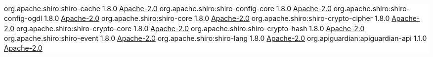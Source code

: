 <tr>
  <td> org.apache.shiro:shiro-cache </td>
  <td> 1.8.0 </td>
  <td><a href=https://spdx.org/licenses/Apache-2.0.html>Apache-2.0</a></td>
</tr>

<tr>
  <td> org.apache.shiro:shiro-config-core </td>
  <td> 1.8.0 </td>
  <td><a href=https://spdx.org/licenses/Apache-2.0.html>Apache-2.0</a></td>
</tr>

<tr>
  <td> org.apache.shiro:shiro-config-ogdl </td>
  <td> 1.8.0 </td>
  <td><a href=https://spdx.org/licenses/Apache-2.0.html>Apache-2.0</a></td>
</tr>

<tr>
  <td> org.apache.shiro:shiro-core </td>
  <td> 1.8.0 </td>
  <td><a href=https://spdx.org/licenses/Apache-2.0.html>Apache-2.0</a></td>
</tr>

<tr>
  <td> org.apache.shiro:shiro-crypto-cipher </td>
  <td> 1.8.0 </td>
  <td><a href=https://spdx.org/licenses/Apache-2.0.html>Apache-2.0</a></td>
</tr>

<tr>
  <td> org.apache.shiro:shiro-crypto-core </td>
  <td> 1.8.0 </td>
  <td><a href=https://spdx.org/licenses/Apache-2.0.html>Apache-2.0</a></td>
</tr>

<tr>
  <td> org.apache.shiro:shiro-crypto-hash </td>
  <td> 1.8.0 </td>
  <td><a href=https://spdx.org/licenses/Apache-2.0.html>Apache-2.0</a></td>
</tr>

<tr>
  <td> org.apache.shiro:shiro-event </td>
  <td> 1.8.0 </td>
  <td><a href=https://spdx.org/licenses/Apache-2.0.html>Apache-2.0</a></td>
</tr>

<tr>
  <td> org.apache.shiro:shiro-lang </td>
  <td> 1.8.0 </td>
  <td><a href=https://spdx.org/licenses/Apache-2.0.html>Apache-2.0</a></td>
</tr>

<tr>
  <td> org.apiguardian:apiguardian-api </td>
  <td> 1.1.0 </td>
  <td><a href=https://spdx.org/licenses/Apache-2.0.html>Apache-2.0</a></td>
</tr>
